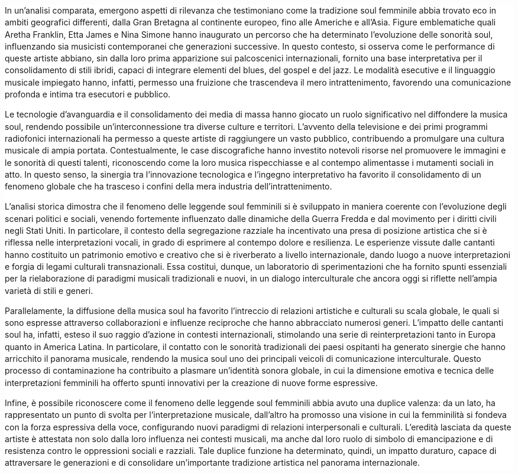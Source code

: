In un’analisi comparata, emergono aspetti di rilevanza che testimoniano come la tradizione soul
femminile abbia trovato eco in ambiti geografici differenti, dalla Gran Bretagna al continente
europeo, fino alle Americhe e all’Asia. Figure emblematiche quali Aretha Franklin, Etta James e Nina
Simone hanno inaugurato un percorso che ha determinato l’evoluzione delle sonorità soul,
influenzando sia musicisti contemporanei che generazioni successive. In questo contesto, si osserva
come le performance di queste artiste abbiano, sin dalla loro prima apparizione sui palcoscenici
internazionali, fornito una base interpretativa per il consolidamento di stili ibridi, capaci di
integrare elementi del blues, del gospel e del jazz. Le modalità esecutive e il linguaggio musicale
impiegato hanno, infatti, permesso una fruizione che trascendeva il mero intrattenimento, favorendo
una comunicazione profonda e intima tra esecutori e pubblico.

Le tecnologie d’avanguardia e il consolidamento dei media di massa hanno giocato un ruolo
significativo nel diffondere la musica soul, rendendo possibile un’interconnessione tra diverse
culture e territori. L’avvento della televisione e dei primi programmi radiofonici internazionali ha
permesso a queste artiste di raggiungere un vasto pubblico, contribuendo a promulgare una cultura
musicale di ampia portata. Contestualmente, le case discografiche hanno investito notevoli risorse
nel promuovere le immagini e le sonorità di questi talenti, riconoscendo come la loro musica
rispecchiasse e al contempo alimentasse i mutamenti sociali in atto. In questo senso, la sinergia
tra l’innovazione tecnologica e l’ingegno interpretativo ha favorito il consolidamento di un
fenomeno globale che ha trasceso i confini della mera industria dell’intrattenimento.

L’analisi storica dimostra che il fenomeno delle leggende soul femminili si è sviluppato in maniera
coerente con l’evoluzione degli scenari politici e sociali, venendo fortemente influenzato dalle
dinamiche della Guerra Fredda e dal movimento per i diritti civili negli Stati Uniti. In
particolare, il contesto della segregazione razziale ha incentivato una presa di posizione artistica
che si è riflessa nelle interpretazioni vocali, in grado di esprimere al contempo dolore e
resilienza. Le esperienze vissute dalle cantanti hanno costituito un patrimonio emotivo e creativo
che si è riverberato a livello internazionale, dando luogo a nuove interpretazioni e forgia di
legami culturali transnazionali. Essa costituì, dunque, un laboratorio di sperimentazioni che ha
fornito spunti essenziali per la rielaborazione di paradigmi musicali tradizionali e nuovi, in un
dialogo interculturale che ancora oggi si riflette nell’ampia varietà di stili e generi.

Parallelamente, la diffusione della musica soul ha favorito l’intreccio di relazioni artistiche e
culturali su scala globale, le quali si sono espresse attraverso collaborazioni e influenze
reciproche che hanno abbracciato numerosi generi. L’impatto delle cantanti soul ha, infatti, esteso
il suo raggio d’azione in contesti internazionali, stimolando una serie di reinterpretazioni tanto
in Europa quanto in America Latina. In particolare, il contatto con le sonorità tradizionali dei
paesi ospitanti ha generato sinergie che hanno arricchito il panorama musicale, rendendo la musica
soul uno dei principali veicoli di comunicazione interculturale. Questo processo di contaminazione
ha contribuito a plasmare un’identità sonora globale, in cui la dimensione emotiva e tecnica delle
interpretazioni femminili ha offerto spunti innovativi per la creazione di nuove forme espressive.

Infine, è possibile riconoscere come il fenomeno delle leggende soul femminili abbia avuto una
duplice valenza: da un lato, ha rappresentato un punto di svolta per l’interpretazione musicale,
dall’altro ha promosso una visione in cui la femminilità si fondeva con la forza espressiva della
voce, configurando nuovi paradigmi di relazioni interpersonali e culturali. L’eredità lasciata da
queste artiste è attestata non solo dalla loro influenza nei contesti musicali, ma anche dal loro
ruolo di simbolo di emancipazione e di resistenza contro le oppressioni sociali e razziali. Tale
duplice funzione ha determinato, quindi, un impatto duraturo, capace di attraversare le generazioni
e di consolidare un’importante tradizione artistica nel panorama internazionale.
